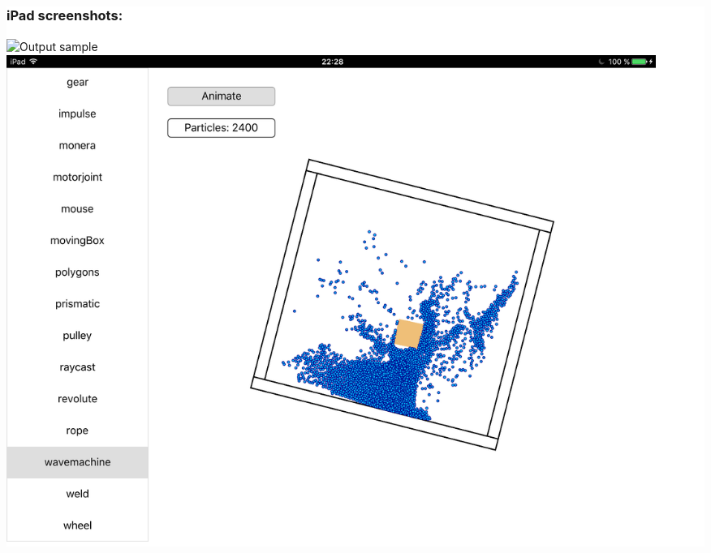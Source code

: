 ### iPad screenshots:
![Output sample](./screenshots/LiquidFunElasticParticle.gif)
<img src="./screenshots/IMG_0739.PNG" width="800" height="600">